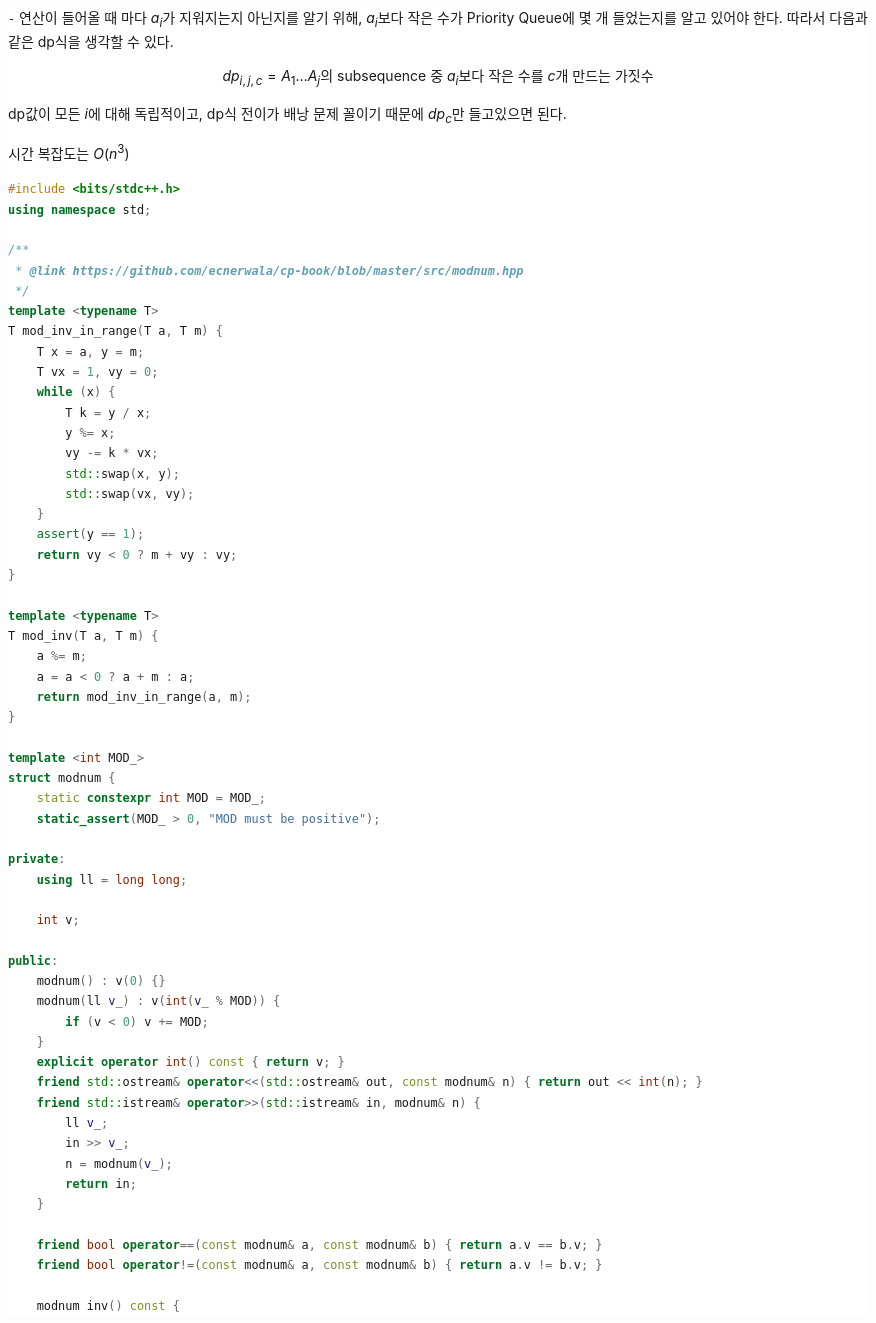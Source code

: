 `-` 연산이 들어올 때 마다 $a_i$가 지워지는지 아닌지를 알기 위해, $a_i$보다 작은 수가 Priority Queue에 몇 개 들었는지를 알고 있어야 한다. 따라서 다음과 같은 dp식을 생각할 수 있다.

$$dp_{i,j,c} =\text{$A_1 \dots A_j$의 subsequence 중 $a_i$보다 작은 수를 $c$개 만드는 가짓수}$$

dp값이 모든 $i$에 대해 독립적이고, dp식 전이가 배낭 문제 꼴이기 때문에 $dp_c$만 들고있으면 된다.

시간 복잡도는 $O(n^3)$

```cpp
#include <bits/stdc++.h>
using namespace std;

/**
 * @link https://github.com/ecnerwala/cp-book/blob/master/src/modnum.hpp
 */
template <typename T>
T mod_inv_in_range(T a, T m) {
    T x = a, y = m;
    T vx = 1, vy = 0;
    while (x) {
        T k = y / x;
        y %= x;
        vy -= k * vx;
        std::swap(x, y);
        std::swap(vx, vy);
    }
    assert(y == 1);
    return vy < 0 ? m + vy : vy;
}

template <typename T>
T mod_inv(T a, T m) {
    a %= m;
    a = a < 0 ? a + m : a;
    return mod_inv_in_range(a, m);
}

template <int MOD_>
struct modnum {
    static constexpr int MOD = MOD_;
    static_assert(MOD_ > 0, "MOD must be positive");

private:
    using ll = long long;

    int v;

public:
    modnum() : v(0) {}
    modnum(ll v_) : v(int(v_ % MOD)) {
        if (v < 0) v += MOD;
    }
    explicit operator int() const { return v; }
    friend std::ostream& operator<<(std::ostream& out, const modnum& n) { return out << int(n); }
    friend std::istream& operator>>(std::istream& in, modnum& n) {
        ll v_;
        in >> v_;
        n = modnum(v_);
        return in;
    }

    friend bool operator==(const modnum& a, const modnum& b) { return a.v == b.v; }
    friend bool operator!=(const modnum& a, const modnum& b) { return a.v != b.v; }

    modnum inv() const {
```